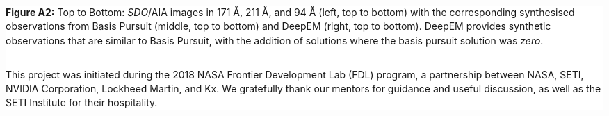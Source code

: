 


<b>Figure A2:</b> Top to Bottom: <i>SDO</i>/AIA images in 171 Å, 211 Å, and 94 Å (left, top to bottom) with the corresponding synthesised observations from Basis Pursuit (middle, top to bottom) and DeepEM (right, top to bottom). DeepEM provides synthetic observations that are similar to Basis Pursuit, with the addition of solutions where the basis pursuit solution was $zero$.

---

 

This project was initiated during the 2018 NASA Frontier Development Lab (FDL) program, a partnership between NASA, SETI, NVIDIA Corporation, Lockheed Martin, and Kx. We gratefully thank our mentors for guidance and useful discussion, as well as the SETI Institute for their hospitality.
